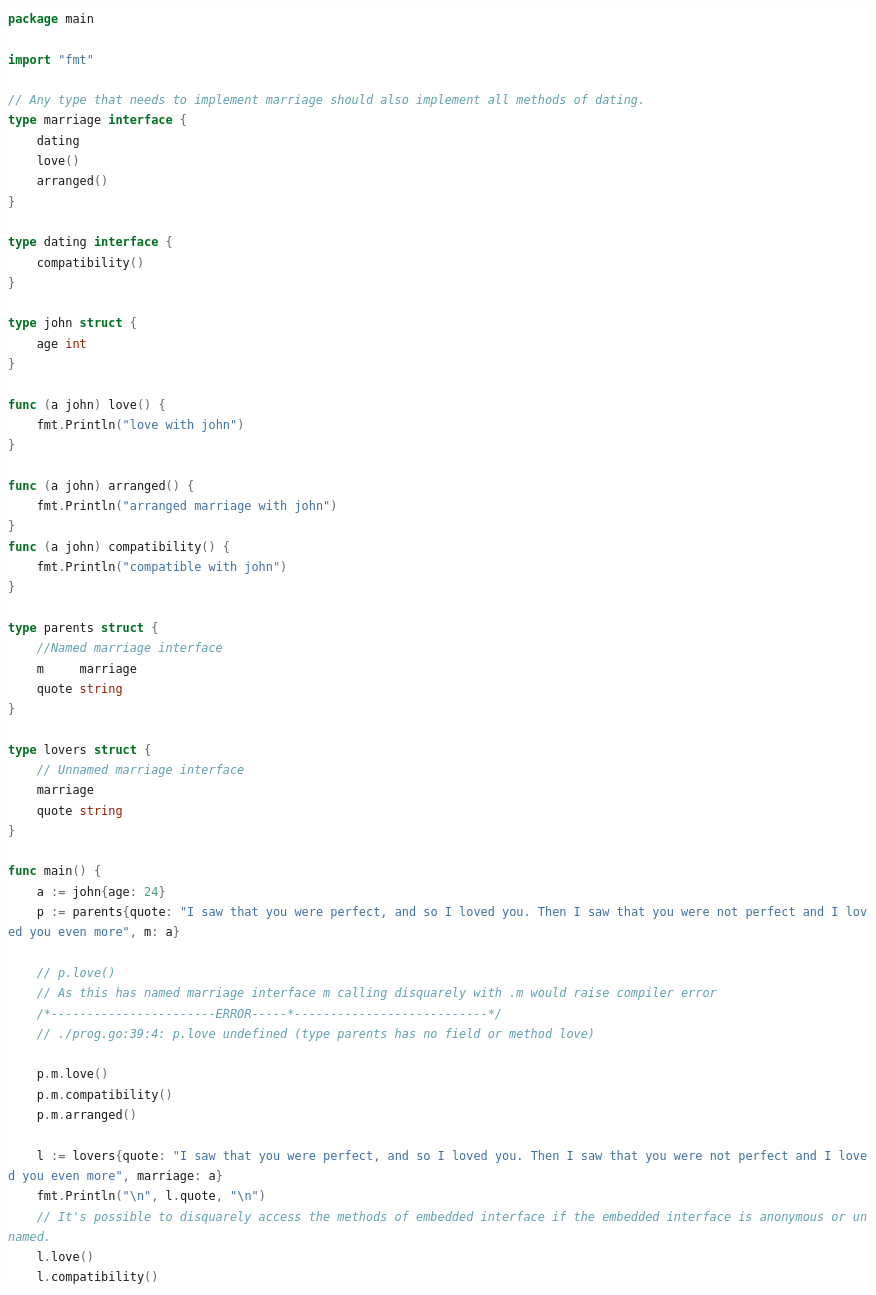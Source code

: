 ```go
package main

import "fmt"

// Any type that needs to implement marriage should also implement all methods of dating.
type marriage interface {
    dating
    love()
    arranged()
}

type dating interface {
    compatibility()
}

type john struct {
    age int
}

func (a john) love() {
    fmt.Println("love with john")
}

func (a john) arranged() {
    fmt.Println("arranged marriage with john")
}
func (a john) compatibility() {
    fmt.Println("compatible with john")
}

type parents struct {
    //Named marriage interface
    m     marriage
    quote string
}

type lovers struct {
    // Unnamed marriage interface
    marriage
    quote string
}

func main() {
    a := john{age: 24}
    p := parents{quote: "I saw that you were perfect, and so I loved you. Then I saw that you were not perfect and I loved you even more", m: a}

    // p.love()
    // As this has named marriage interface m calling disquarely with .m would raise compiler error
    /*-----------------------ERROR-----*---------------------------*/
    // ./prog.go:39:4: p.love undefined (type parents has no field or method love)

    p.m.love()
    p.m.compatibility()
    p.m.arranged()

    l := lovers{quote: "I saw that you were perfect, and so I loved you. Then I saw that you were not perfect and I loved you even more", marriage: a}
    fmt.Println("\n", l.quote, "\n")
    // It's possible to disquarely access the methods of embedded interface if the embedded interface is anonymous or unnamed.
    l.love()
    l.compatibility()
```